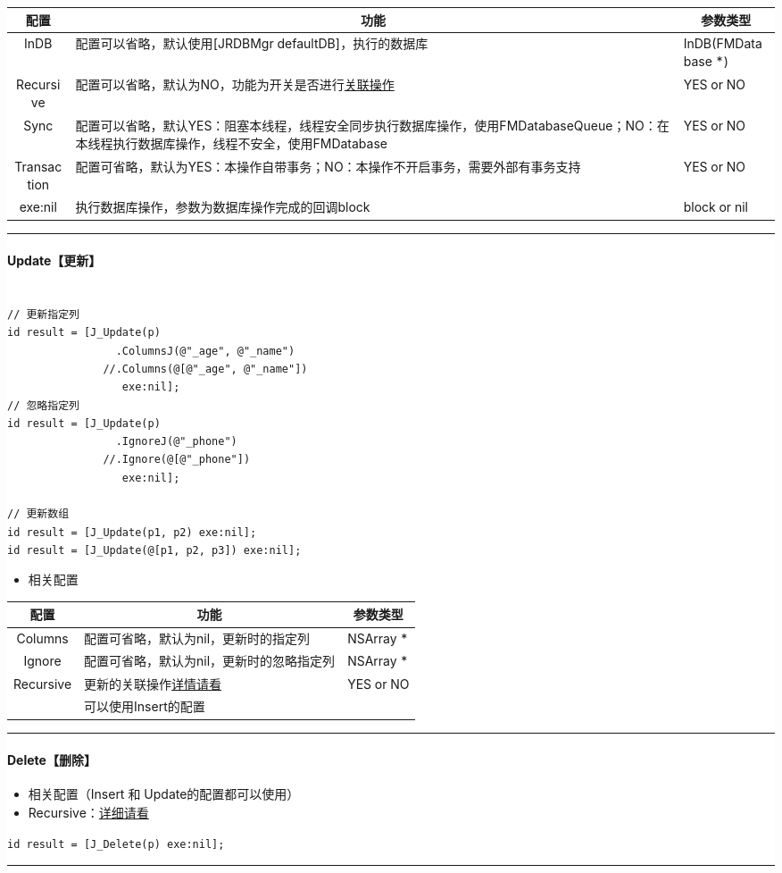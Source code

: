 | 配置        	| 功能		|参数类型|
|:-------------:|------------| --------|
| InDB				| 配置可以省略，默认使用[JRDBMgr defaultDB]，执行的数据库| InDB(FMDatabase *)|
| Recursive     | 配置可以省略，默认为NO，功能为开关是否进行[关联操作](#linksave)|YES or NO|
| Sync				|配置可以省略，默认YES：阻塞本线程，线程安全同步执行数据库操作，使用FMDatabaseQueue；NO：在本线程执行数据库操作，线程不安全，使用FMDatabase|YES or NO|
|Transaction		|配置可省略，默认为YES：本操作自带事务；NO：本操作不开启事务，需要外部有事务支持|YES or NO|
|exe:nil|执行数据库操作，参数为数据库操作完成的回调block|block or nil|

---

#### Update【更新】

```objc

// 更新指定列
id result = [J_Update(p)
                 .ColumnsJ(@"_age", @"_name")
               //.Columns(@[@"_age", @"_name"])
                  exe:nil];
// 忽略指定列
id result = [J_Update(p)
                 .IgnoreJ(@"_phone")
               //.Ignore(@[@"_phone"])
                  exe:nil];

// 更新数组
id result = [J_Update(p1, p2) exe:nil];
id result = [J_Update(@[p1, p2, p3]) exe:nil];
```

- 相关配置

| 配置        	| 功能		|参数类型|
|:-------------:|------------| ----- |
| Columns			| 配置可省略，默认为nil，更新时的指定列| NSArray *|
| Ignore     		| 配置可省略，默认为nil，更新时的忽略指定列| NSArray * |
| Recursive		| 更新的关联操作[详情请看](#linkupdate)| YES or NO |
||可以使用Insert的配置	|

---

#### Delete【删除】
* 相关配置（Insert 和 Update的配置都可以使用）
* Recursive：[详细请看](#linkdelete)

```objc
id result = [J_Delete(p) exe:nil];
```

---
